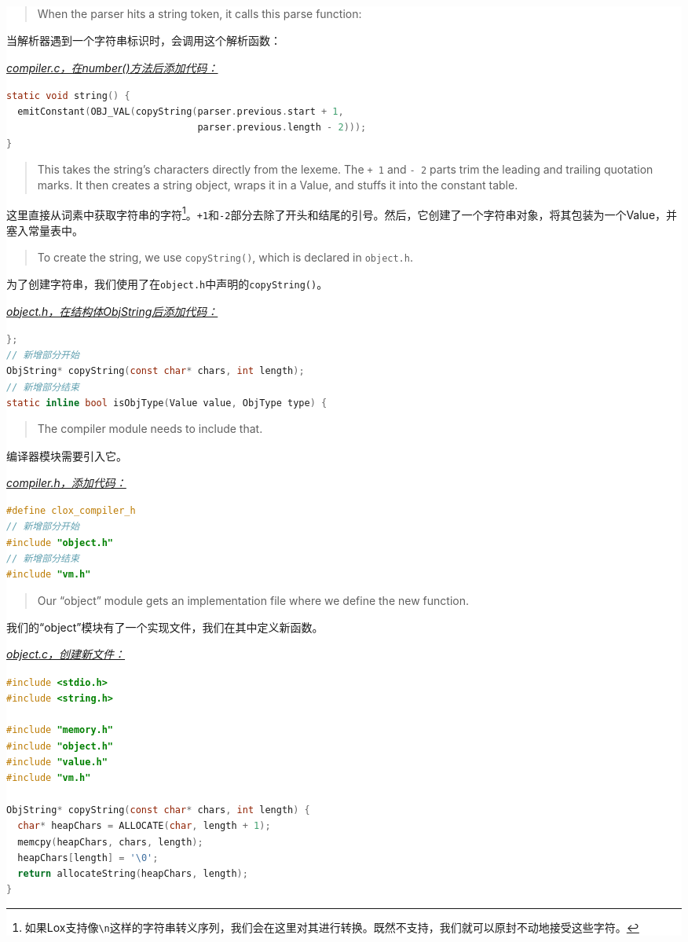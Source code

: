 > When the parser hits a string token, it calls this parse function:

当解析器遇到一个字符串标识时，会调用这个解析函数：

*<u>compiler.c，在number()方法后添加代码：</u>*

```c
static void string() {
  emitConstant(OBJ_VAL(copyString(parser.previous.start + 1,
                                  parser.previous.length - 2)));
}
```

> This takes the string’s characters directly from the lexeme. The `+ 1` and `- 2` parts trim the leading and trailing quotation marks. It then creates a string object, wraps it in a Value, and stuffs it into the constant table.

这里直接从词素中获取字符串的字符[^4]。`+1`和`-2`部分去除了开头和结尾的引号。然后，它创建了一个字符串对象，将其包装为一个Value，并塞入常量表中。

> To create the string, we use `copyString()`, which is declared in `object.h`.

为了创建字符串，我们使用了在`object.h`中声明的`copyString()`。

*<u>object.h，在结构体ObjString后添加代码：</u>*

```c
};
// 新增部分开始
ObjString* copyString(const char* chars, int length);
// 新增部分结束
static inline bool isObjType(Value value, ObjType type) {
```

> The compiler module needs to include that.

编译器模块需要引入它。

*<u>compiler.h，添加代码：</u>*

```c
#define clox_compiler_h
// 新增部分开始
#include "object.h"
// 新增部分结束
#include "vm.h"
```

> Our “object” module gets an implementation file where we define the new function.

我们的“object”模块有了一个实现文件，我们在其中定义新函数。

*<u>object.c，创建新文件：</u>*

```c
#include <stdio.h>
#include <string.h>

#include "memory.h"
#include "object.h"
#include "value.h"
#include "vm.h"

ObjString* copyString(const char* chars, int length) {
  char* heapChars = ALLOCATE(char, length + 1);
  memcpy(heapChars, chars, length);
  heapChars[length] = '\0';
  return allocateString(heapChars, length);
}
```


[^1]: UCSD Pascal，Pascal最早的实现之一，就有这个确切的限制。Pascal字符串开头是长度值，而不是像C语言那样用一个终止的空字符表示字符串的结束。因为UCSD只使用一个字节来存储长度，所以字符串不能超过255个字符。![The Pascal string 'hello' with a length byte of 5 preceding it.](19.字符串/pstring.png)
[^2]: 当然，“Obj”是“对象（object）”的简称。
[^3]: 语言规范中的关键部分是：<BR>$ 6.7.2.1 13<BR>在一个结构体对象中，非位域成员和位域所在的单元的地址按照它们被声明的顺序递增。一个指向结构对象的指针，经过适当转换后，指向其第一个成员（如果该成员是一个位域，则指向其所在的单元），反之亦然。在结构对象中可以有未命名的填充，但不允许在其开头。
[^4]: 如果Lox支持像`\n`这样的字符串转义序列，我们会在这里对其进行转换。既然不支持，我们就可以原封不动地接受这些字符。
[^5]: 我们需要自己终止字符串，因为词素指向整个源字符串中的一个字符范围，并且没有终止符。<BR>由于ObjString明确存储了长度，我们*可以*让字符数组不终止，但是在结尾处添加一个终止符只花费一个字节，并且可以让我们将字符数组传递给期望带终止符的C标准库函数。
[^6]: 我承认这一章涉及了大量的辅助函数和宏。我试图让代码保持良好的分解，但这导致了一些分散的小函数。等我们以后重用它们时，将会得到回报。
[^7]: 我说过，终止字符串会有用的。
[^8]: 这比大多数语言都要保守。在其它语言中，如果一个操作数是字符串，另一个操作数可以是任何类型，在连接这两个操作数之前会隐式地转换为字符串。<BR>我认为这是一个很好的特性，但是需要为每种类型编写冗长的“转换为字符串”的代码，所以我在Lox中没有支持它。
[^9]: 下面是每条指令执行后的堆栈：![The state of the stack at each instruction.](19.字符串/stack.png)
[^10]: 我见过很多人在实现看语言的大部分内容之后，才试图开始实现GC。对于在开发语言时通常会运行的那种玩具程序，实际上不会在程序结束之前耗尽内存，所以在需要GC之前，你可以开发出很多的特性。<BR>但是，这低估了以后添加垃圾收集器的难度。收集器必须确保它能够找到每一点仍在使用的内存，这样它就不会收集活跃数据。一个语言的实现可以在数百个地方存储对某个对象的引用。如果你不能找到所有这些地方，你就会遇到噩梦般的漏洞。<BR>我曾见过一些语言实现因为后来的GC太困难而夭折。如果你的语言需要GC，请尽快实现它。它是涉及整个代码库的横切关注点。
[^11]: 使用`reallocate()`来释放内存似乎毫无意义。为什么不直接调用`free()`呢？稍后，这将帮助虚拟机跟踪仍在使用的内存数量。如果所有的分配和释放都通过`reallocate()`进行，那么就很容易对已分配的内存字节数进行记录。